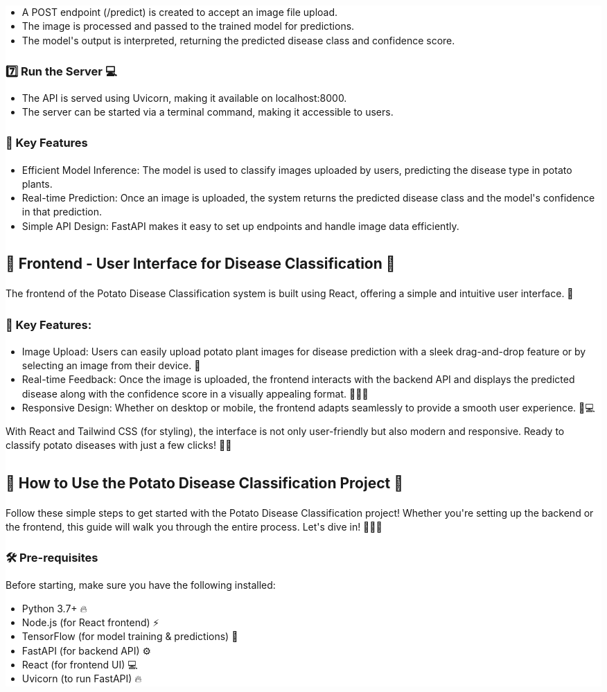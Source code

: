 - A POST endpoint (/predict) is created to accept an image file upload.
- The image is processed and passed to the trained model for predictions.
- The model's output is interpreted, returning the predicted disease class and confidence score.

### 7️⃣ Run the Server 💻

- The API is served using Uvicorn, making it available on localhost:8000.
- The server can be started via a terminal command, making it accessible to users.

### 🎯 Key Features

- Efficient Model Inference: The model is used to classify images uploaded by users, predicting the disease type in potato plants.
- Real-time Prediction: Once an image is uploaded, the system returns the predicted disease class and the model's confidence in that prediction.
- Simple API Design: FastAPI makes it easy to set up endpoints and handle image data efficiently.



## 🎨 Frontend - User Interface for Disease Classification 🌾

The frontend of the Potato Disease Classification system is built using React, offering a simple and intuitive user interface. 🌟

### 📱 Key Features:

- Image Upload: Users can easily upload potato plant images for disease prediction with a sleek drag-and-drop feature or by selecting an image from their device. 📸
- Real-time Feedback: Once the image is uploaded, the frontend interacts with the backend API and displays the predicted disease along with the confidence score in a visually appealing format. 🧑‍⚕️💯
- Responsive Design: Whether on desktop or mobile, the frontend adapts seamlessly to provide a smooth user experience. 📱💻
  
With React and Tailwind CSS (for styling), the interface is not only user-friendly but also modern and responsive. Ready to classify potato diseases with just a few clicks! 🌱✨


## 🚀 How to Use the Potato Disease Classification Project 🌱

Follow these simple steps to get started with the Potato Disease Classification project! Whether you're setting up the backend or the frontend, this guide will walk you through the entire process. Let's dive in! 🏄‍♂️✨

### 🛠️ Pre-requisites

Before starting, make sure you have the following installed:

- Python 3.7+ 🔥
- Node.js (for React frontend) ⚡
- TensorFlow (for model training & predictions) 🧠
- FastAPI (for backend API) ⚙️
- React (for frontend UI) 💻
- Uvicorn (to run FastAPI) 🔥
